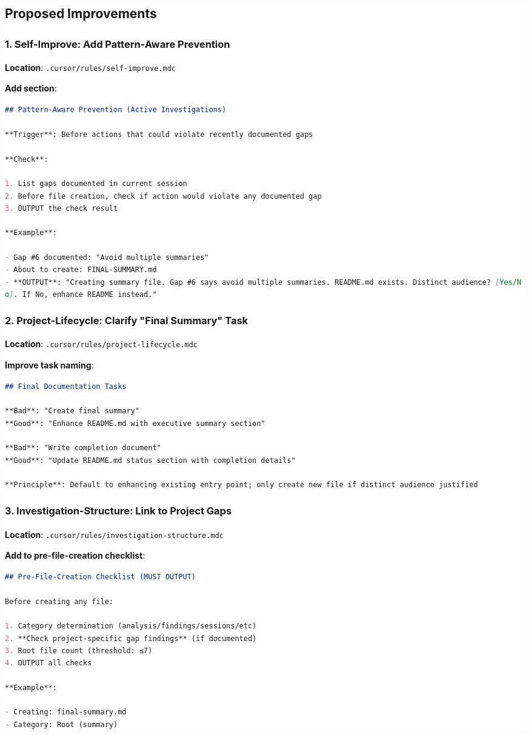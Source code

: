 
## Proposed Improvements

### 1. Self-Improve: Add Pattern-Aware Prevention

**Location**: `.cursor/rules/self-improve.mdc`

**Add section**:

```markdown
## Pattern-Aware Prevention (Active Investigations)

**Trigger**: Before actions that could violate recently documented gaps

**Check**:

1. List gaps documented in current session
2. Before file creation, check if action would violate any documented gap
3. OUTPUT the check result

**Example**:

- Gap #6 documented: "Avoid multiple summaries"
- About to create: FINAL-SUMMARY.md
- **OUTPUT**: "Creating summary file. Gap #6 says avoid multiple summaries. README.md exists. Distinct audience? [Yes/No]. If No, enhance README instead."
```

### 2. Project-Lifecycle: Clarify "Final Summary" Task

**Location**: `.cursor/rules/project-lifecycle.mdc`

**Improve task naming**:

```markdown
## Final Documentation Tasks

**Bad**: "Create final summary"
**Good**: "Enhance README.md with executive summary section"

**Bad**: "Write completion document"
**Good**: "Update README.md status section with completion details"

**Principle**: Default to enhancing existing entry point; only create new file if distinct audience justified
```

### 3. Investigation-Structure: Link to Project Gaps

**Location**: `.cursor/rules/investigation-structure.mdc`

**Add to pre-file-creation checklist**:

```markdown
## Pre-File-Creation Checklist (MUST OUTPUT)

Before creating any file:

1. Category determination (analysis/findings/sessions/etc)
2. **Check project-specific gap findings** (if documented)
3. Root file count (threshold: ≤7)
4. OUTPUT all checks

**Example**:

- Creating: final-summary.md
- Category: Root (summary)
```